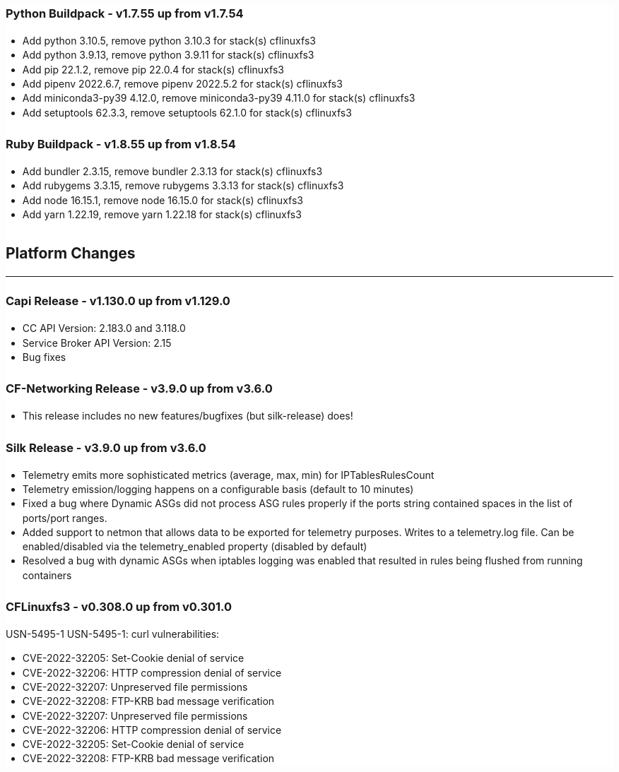 ### Python Buildpack - v1.7.55 up from v1.7.54

- Add python 3.10.5, remove python 3.10.3 for stack(s) cflinuxfs3
- Add python 3.9.13, remove python 3.9.11 for stack(s) cflinuxfs3
- Add pip 22.1.2, remove pip 22.0.4 for stack(s) cflinuxfs3
- Add pipenv 2022.6.7, remove pipenv 2022.5.2 for stack(s) cflinuxfs3
- Add miniconda3-py39 4.12.0, remove miniconda3-py39 4.11.0 for stack(s) cflinuxfs3
- Add setuptools 62.3.3, remove setuptools 62.1.0 for stack(s) cflinuxfs3

### Ruby Buildpack - v1.8.55 up from v1.8.54

- Add bundler 2.3.15, remove bundler 2.3.13 for stack(s) cflinuxfs3
- Add rubygems 3.3.15, remove rubygems 3.3.13 for stack(s) cflinuxfs3
- Add node 16.15.1, remove node 16.15.0 for stack(s) cflinuxfs3
- Add yarn 1.22.19, remove yarn 1.22.18 for stack(s) cflinuxfs3

## Platform Changes

---

### Capi Release - v1.130.0 up from v1.129.0

- CC API Version: 2.183.0 and 3.118.0
- Service Broker API Version: 2.15
- Bug fixes

### CF-Networking Release - v3.9.0 up from v3.6.0

- This release includes no new features/bugfixes (but silk-release) does!

### Silk Release - v3.9.0 up from v3.6.0

- Telemetry emits more sophisticated metrics (average, max, min) for IPTablesRulesCount
- Telemetry emission/logging happens on a configurable basis (default to 10 minutes)
- Fixed a bug where Dynamic ASGs did not process ASG rules properly if the ports string contained spaces in the list of ports/port ranges.
- Added support to netmon that allows data to be exported for telemetry purposes. Writes to a telemetry.log file. Can be enabled/disabled via the telemetry_enabled property (disabled by default)
- Resolved a bug with dynamic ASGs when iptables logging was enabled that resulted in rules being flushed from running containers

### CFLinuxfs3 - v0.308.0 up from v0.301.0

USN-5495-1 USN-5495-1: curl vulnerabilities:

- CVE-2022-32205: Set-Cookie denial of service
- CVE-2022-32206: HTTP compression denial of service
- CVE-2022-32207: Unpreserved file permissions
- CVE-2022-32208: FTP-KRB bad message verification
- CVE-2022-32207: Unpreserved file permissions
- CVE-2022-32206: HTTP compression denial of service
- CVE-2022-32205: Set-Cookie denial of service
- CVE-2022-32208: FTP-KRB bad message verification
